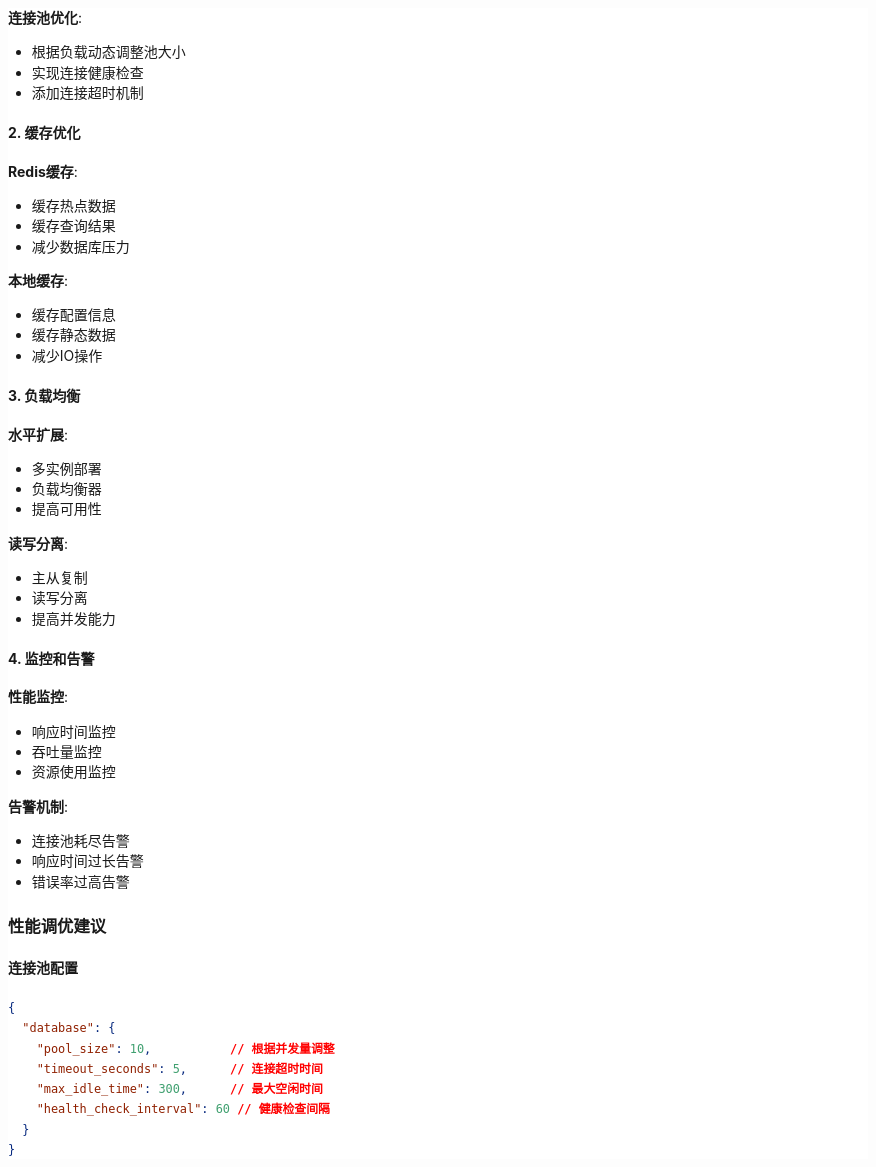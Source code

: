 **连接池优化**:
- 根据负载动态调整池大小
- 实现连接健康检查
- 添加连接超时机制

#### 2. 缓存优化

**Redis缓存**:
- 缓存热点数据
- 缓存查询结果
- 减少数据库压力

**本地缓存**:
- 缓存配置信息
- 缓存静态数据
- 减少IO操作

#### 3. 负载均衡

**水平扩展**:
- 多实例部署
- 负载均衡器
- 提高可用性

**读写分离**:
- 主从复制
- 读写分离
- 提高并发能力

#### 4. 监控和告警

**性能监控**:
- 响应时间监控
- 吞吐量监控
- 资源使用监控

**告警机制**:
- 连接池耗尽告警
- 响应时间过长告警
- 错误率过高告警

### 性能调优建议

#### 连接池配置

```json
{
  "database": {
    "pool_size": 10,           // 根据并发量调整
    "timeout_seconds": 5,      // 连接超时时间
    "max_idle_time": 300,      // 最大空闲时间
    "health_check_interval": 60 // 健康检查间隔
  }
}
```
